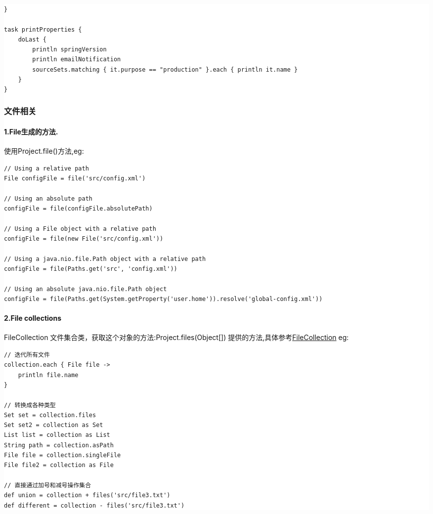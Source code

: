 ```
}

task printProperties {
    doLast {
        println springVersion
        println emailNotification
        sourceSets.matching { it.purpose == "production" }.each { println it.name }
    }
}
```



### 文件相关

#### 1.File生成的方法.
使用Project.file()方法,eg:
```
// Using a relative path
File configFile = file('src/config.xml')

// Using an absolute path
configFile = file(configFile.absolutePath)

// Using a File object with a relative path
configFile = file(new File('src/config.xml'))

// Using a java.nio.file.Path object with a relative path
configFile = file(Paths.get('src', 'config.xml'))

// Using an absolute java.nio.file.Path object
configFile = file(Paths.get(System.getProperty('user.home')).resolve('global-config.xml'))

```


#### 2.File collections
FileCollection 文件集合类，获取这个对象的方法:Project.files(Object[])
提供的方法,具体参考[FileCollection](https://docs.gradle.org/4.4/javadoc/org/gradle/api/file/FileCollection.html) eg:
```
// 迭代所有文件
collection.each { File file ->
    println file.name
}

// 转换成各种类型
Set set = collection.files
Set set2 = collection as Set
List list = collection as List
String path = collection.asPath
File file = collection.singleFile
File file2 = collection as File

// 直接通过加号和减号操作集合
def union = collection + files('src/file3.txt')
def different = collection - files('src/file3.txt')
```
